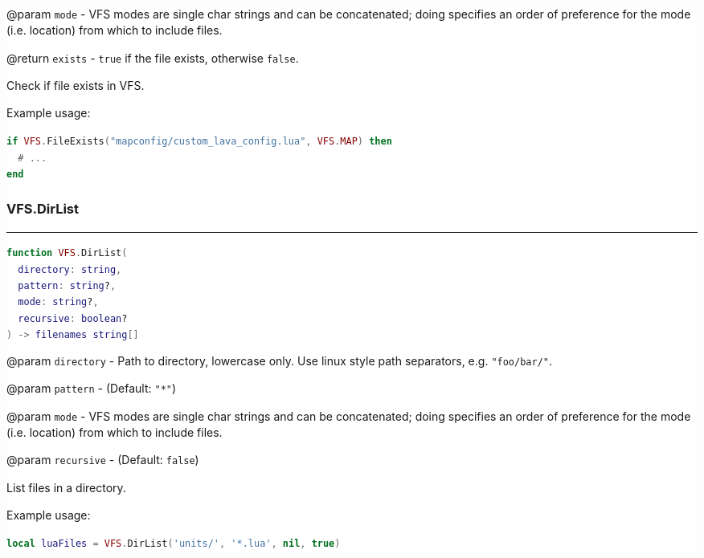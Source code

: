 @param `mode` - VFS modes are single char strings and can be concatenated;
doing specifies an order of preference for the mode (i.e. location) from
which to include files.


@return `exists` - `true` if the file exists, otherwise `false`.





Check if file exists in VFS.

Example usage:

```lua
if VFS.FileExists("mapconfig/custom_lava_config.lua", VFS.MAP) then
  # ...
end
```








### VFS.DirList
---
```lua
function VFS.DirList(
  directory: string,
  pattern: string?,
  mode: string?,
  recursive: boolean?
) -> filenames string[]
```
@param `directory` - Path to directory, lowercase only. Use linux style path separators, e.g.
`"foo/bar/"`.

@param `pattern` - (Default: `"*"`)

@param `mode` - VFS modes are single char strings and can be concatenated;
doing specifies an order of preference for the mode (i.e. location) from
which to include files.

@param `recursive` - (Default: `false`)






List files in a directory.

Example usage:

```lua
local luaFiles = VFS.DirList('units/', '*.lua', nil, true)
```




